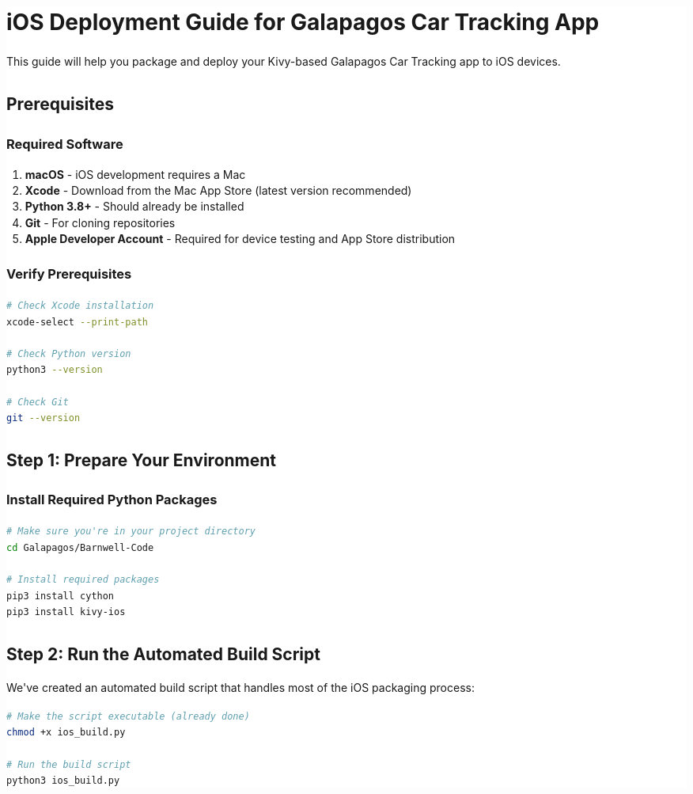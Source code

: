 # iOS Deployment Guide for Galapagos Car Tracking App

This guide will help you package and deploy your Kivy-based Galapagos Car Tracking app to iOS devices.

## Prerequisites

### Required Software
1. **macOS** - iOS development requires a Mac
2. **Xcode** - Download from the Mac App Store (latest version recommended)
3. **Python 3.8+** - Should already be installed
4. **Git** - For cloning repositories
5. **Apple Developer Account** - Required for device testing and App Store distribution

### Verify Prerequisites
```bash
# Check Xcode installation
xcode-select --print-path

# Check Python version
python3 --version

# Check Git
git --version
```

## Step 1: Prepare Your Environment

### Install Required Python Packages
```bash
# Make sure you're in your project directory
cd Galapagos/Barnwell-Code

# Install required packages
pip3 install cython
pip3 install kivy-ios
```

## Step 2: Run the Automated Build Script

We've created an automated build script that handles most of the iOS packaging process:

```bash
# Make the script executable (already done)
chmod +x ios_build.py

# Run the build script
python3 ios_build.py
```
